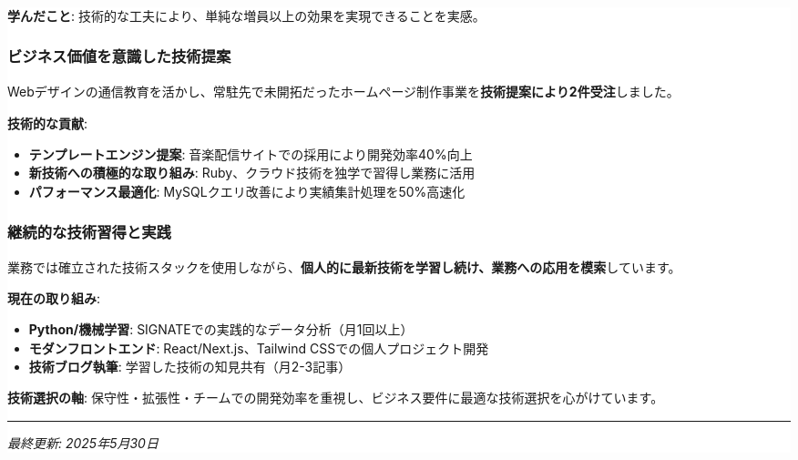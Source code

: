 **学んだこと**: 技術的な工夫により、単純な増員以上の効果を実現できることを実感。

### ビジネス価値を意識した技術提案
Webデザインの通信教育を活かし、常駐先で未開拓だったホームページ制作事業を**技術提案により2件受注**しました。

**技術的な貢献**:
- **テンプレートエンジン提案**: 音楽配信サイトでの採用により開発効率40%向上
- **新技術への積極的な取り組み**: Ruby、クラウド技術を独学で習得し業務に活用
- **パフォーマンス最適化**: MySQLクエリ改善により実績集計処理を50%高速化

### 継続的な技術習得と実践
業務では確立された技術スタックを使用しながら、**個人的に最新技術を学習し続け、業務への応用を模索**しています。

**現在の取り組み**:
- **Python/機械学習**: SIGNATEでの実践的なデータ分析（月1回以上）
- **モダンフロントエンド**: React/Next.js、Tailwind CSSでの個人プロジェクト開発
- **技術ブログ執筆**: 学習した技術の知見共有（月2-3記事）

**技術選択の軸**: 保守性・拡張性・チームでの開発効率を重視し、ビジネス要件に最適な技術選択を心がけています。

---

*最終更新: 2025年5月30日*